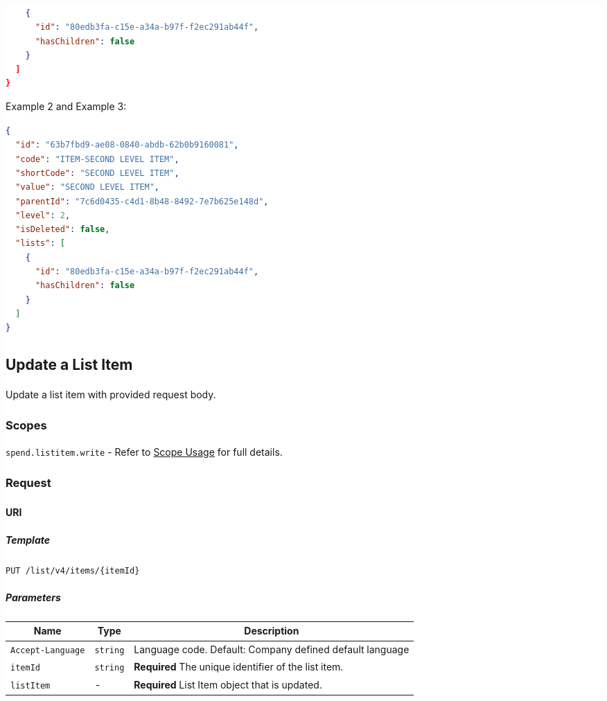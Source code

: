 ```json
    {
      "id": "80edb3fa-c15e-a34a-b97f-f2ec291ab44f",
      "hasChildren": false
    }
  ]
}
```
Example 2 and Example 3:
````json
{
  "id": "63b7fbd9-ae08-0840-abdb-62b0b9160081",
  "code": "ITEM-SECOND LEVEL ITEM",
  "shortCode": "SECOND LEVEL ITEM",
  "value": "SECOND LEVEL ITEM",
  "parentId": "7c6d0435-c4d1-8b48-8492-7e7b625e148d",
  "level": 2,
  "isDeleted": false,
  "lists": [
    {
      "id": "80edb3fa-c15e-a34a-b97f-f2ec291ab44f",
      "hasChildren": false
    }
  ]
}
````

## <a name="put-list-item"></a>Update a List Item

Update a list item with provided request body.

### Scopes

`spend.listitem.write` - Refer to [Scope Usage](#scope-usage) for full details.

### Request

#### URI

##### Template

```shell
PUT /list/v4/items/{itemId}
```

##### Parameters

|Name|Type|Description|
|---|---|---|
|`Accept-Language`|`string`|Language code. Default: Company defined default language |
|`itemId`|`string`| **Required** The unique identifier of the list item.|
|`listItem`|-|**Required** List Item object that is updated.|
